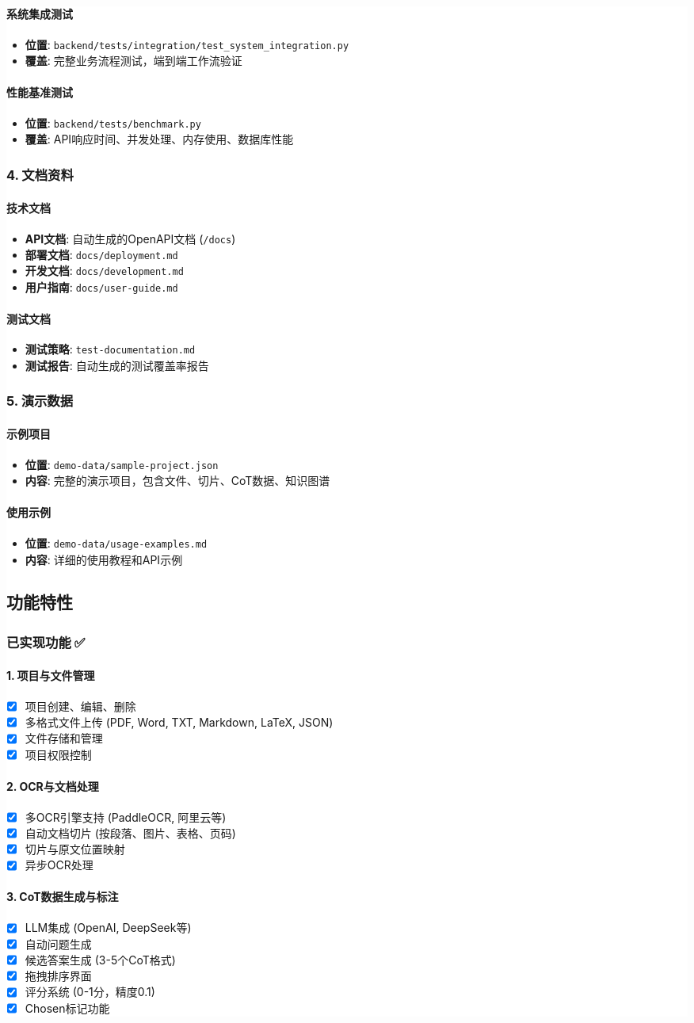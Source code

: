 #### 系统集成测试
- **位置**: `backend/tests/integration/test_system_integration.py`
- **覆盖**: 完整业务流程测试，端到端工作流验证

#### 性能基准测试
- **位置**: `backend/tests/benchmark.py`
- **覆盖**: API响应时间、并发处理、内存使用、数据库性能

### 4. 文档资料

#### 技术文档
- **API文档**: 自动生成的OpenAPI文档 (`/docs`)
- **部署文档**: `docs/deployment.md`
- **开发文档**: `docs/development.md`
- **用户指南**: `docs/user-guide.md`

#### 测试文档
- **测试策略**: `test-documentation.md`
- **测试报告**: 自动生成的测试覆盖率报告

### 5. 演示数据

#### 示例项目
- **位置**: `demo-data/sample-project.json`
- **内容**: 完整的演示项目，包含文件、切片、CoT数据、知识图谱

#### 使用示例
- **位置**: `demo-data/usage-examples.md`
- **内容**: 详细的使用教程和API示例

## 功能特性

### 已实现功能 ✅

#### 1. 项目与文件管理
- [x] 项目创建、编辑、删除
- [x] 多格式文件上传 (PDF, Word, TXT, Markdown, LaTeX, JSON)
- [x] 文件存储和管理
- [x] 项目权限控制

#### 2. OCR与文档处理
- [x] 多OCR引擎支持 (PaddleOCR, 阿里云等)
- [x] 自动文档切片 (按段落、图片、表格、页码)
- [x] 切片与原文位置映射
- [x] 异步OCR处理

#### 3. CoT数据生成与标注
- [x] LLM集成 (OpenAI, DeepSeek等)
- [x] 自动问题生成
- [x] 候选答案生成 (3-5个CoT格式)
- [x] 拖拽排序界面
- [x] 评分系统 (0-1分，精度0.1)
- [x] Chosen标记功能
